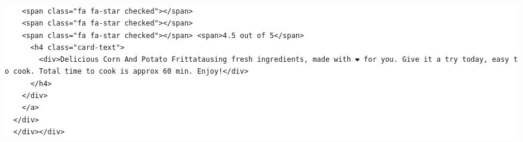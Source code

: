         <span class="fa fa-star checked"></span>
        <span class="fa fa-star checked"></span>
        <span class="fa fa-star checked"></span> <span>4.5 out of 5</span>
          <h4 class="card-text">
            <div>Delicious Corn And Potato Frittatausing fresh ingredients, made with ❤️ for you. Give it a try today, easy to cook. Total time to cook is approx 60 min. Enjoy!</div>
          </h4>
        </div>
        </a>
      </div>
      </div></div>

<style>
.checked {
  color: orange;
}
</style>